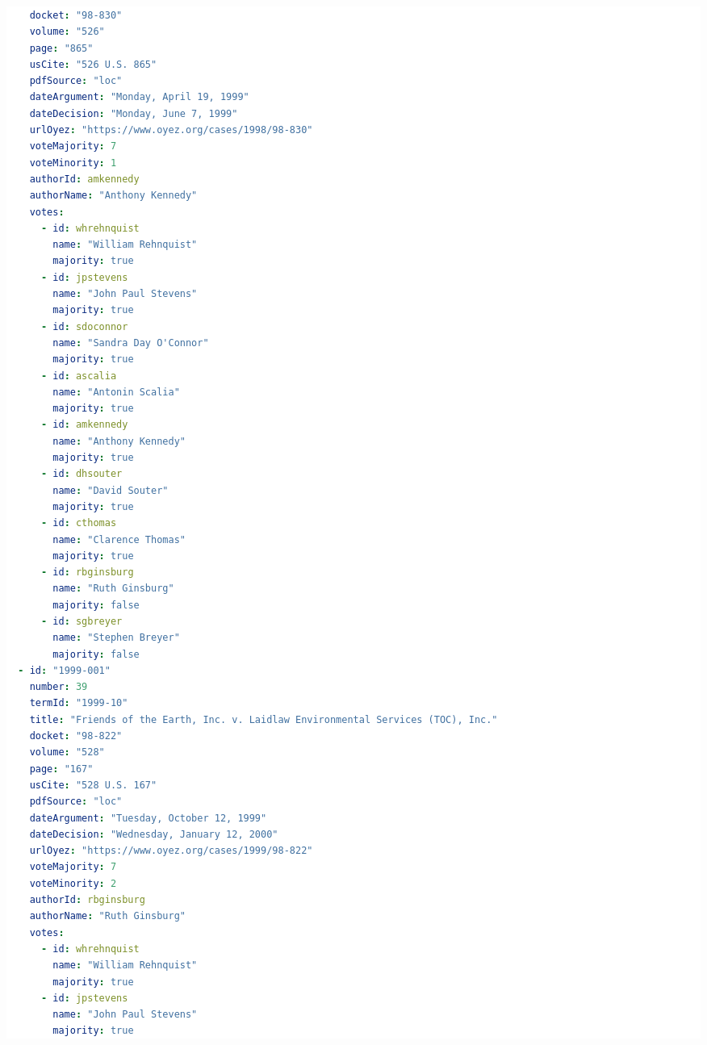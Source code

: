 ```yaml
    docket: "98-830"
    volume: "526"
    page: "865"
    usCite: "526 U.S. 865"
    pdfSource: "loc"
    dateArgument: "Monday, April 19, 1999"
    dateDecision: "Monday, June 7, 1999"
    urlOyez: "https://www.oyez.org/cases/1998/98-830"
    voteMajority: 7
    voteMinority: 1
    authorId: amkennedy
    authorName: "Anthony Kennedy"
    votes:
      - id: whrehnquist
        name: "William Rehnquist"
        majority: true
      - id: jpstevens
        name: "John Paul Stevens"
        majority: true
      - id: sdoconnor
        name: "Sandra Day O'Connor"
        majority: true
      - id: ascalia
        name: "Antonin Scalia"
        majority: true
      - id: amkennedy
        name: "Anthony Kennedy"
        majority: true
      - id: dhsouter
        name: "David Souter"
        majority: true
      - id: cthomas
        name: "Clarence Thomas"
        majority: true
      - id: rbginsburg
        name: "Ruth Ginsburg"
        majority: false
      - id: sgbreyer
        name: "Stephen Breyer"
        majority: false
  - id: "1999-001"
    number: 39
    termId: "1999-10"
    title: "Friends of the Earth, Inc. v. Laidlaw Environmental Services (TOC), Inc."
    docket: "98-822"
    volume: "528"
    page: "167"
    usCite: "528 U.S. 167"
    pdfSource: "loc"
    dateArgument: "Tuesday, October 12, 1999"
    dateDecision: "Wednesday, January 12, 2000"
    urlOyez: "https://www.oyez.org/cases/1999/98-822"
    voteMajority: 7
    voteMinority: 2
    authorId: rbginsburg
    authorName: "Ruth Ginsburg"
    votes:
      - id: whrehnquist
        name: "William Rehnquist"
        majority: true
      - id: jpstevens
        name: "John Paul Stevens"
        majority: true
```